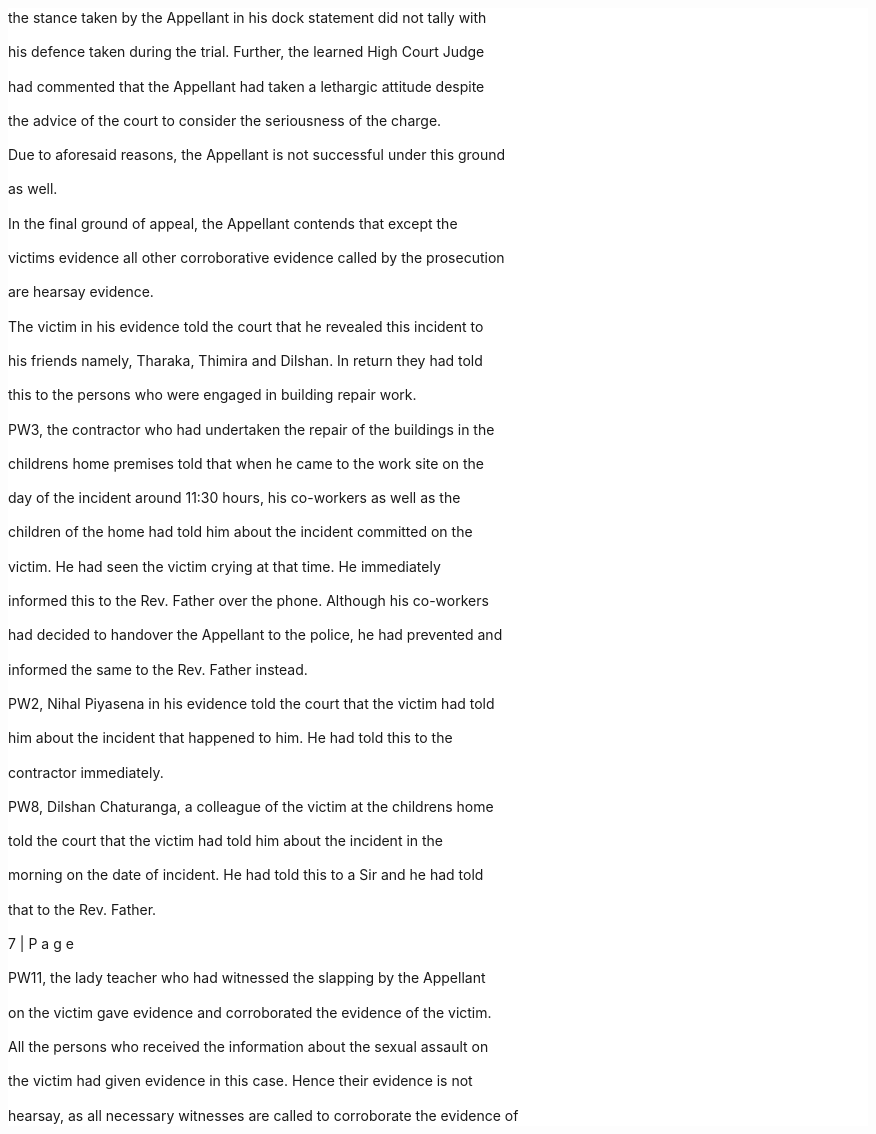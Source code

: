 the stance taken by the Appellant in his dock statement did not tally with

his defence taken during the trial. Further, the learned High Court Judge

had commented that the Appellant had taken a lethargic attitude despite

the advice of the court to consider the seriousness of the charge.

Due to aforesaid reasons, the Appellant is not successful under this ground

as well.

In the final ground of appeal, the Appellant contends that except the

victims evidence all other corroborative evidence called by the prosecution

are hearsay evidence.

The victim in his evidence told the court that he revealed this incident to

his friends namely, Tharaka, Thimira and Dilshan. In return they had told

this to the persons who were engaged in building repair work.

PW3, the contractor who had undertaken the repair of the buildings in the

childrens home premises told that when he came to the work site on the

day of the incident around 11:30 hours, his co-workers as well as the

children of the home had told him about the incident committed on the

victim. He had seen the victim crying at that time. He immediately

informed this to the Rev. Father over the phone. Although his co-workers

had decided to handover the Appellant to the police, he had prevented and

informed the same to the Rev. Father instead.

PW2, Nihal Piyasena in his evidence told the court that the victim had told

him about the incident that happened to him. He had told this to the

contractor immediately.

PW8, Dilshan Chaturanga, a colleague of the victim at the childrens home

told the court that the victim had told him about the incident in the

morning on the date of incident. He had told this to a Sir and he had told

that to the Rev. Father.

7 | P a g e

PW11, the lady teacher who had witnessed the slapping by the Appellant

on the victim gave evidence and corroborated the evidence of the victim.

All the persons who received the information about the sexual assault on

the victim had given evidence in this case. Hence their evidence is not

hearsay, as all necessary witnesses are called to corroborate the evidence of
